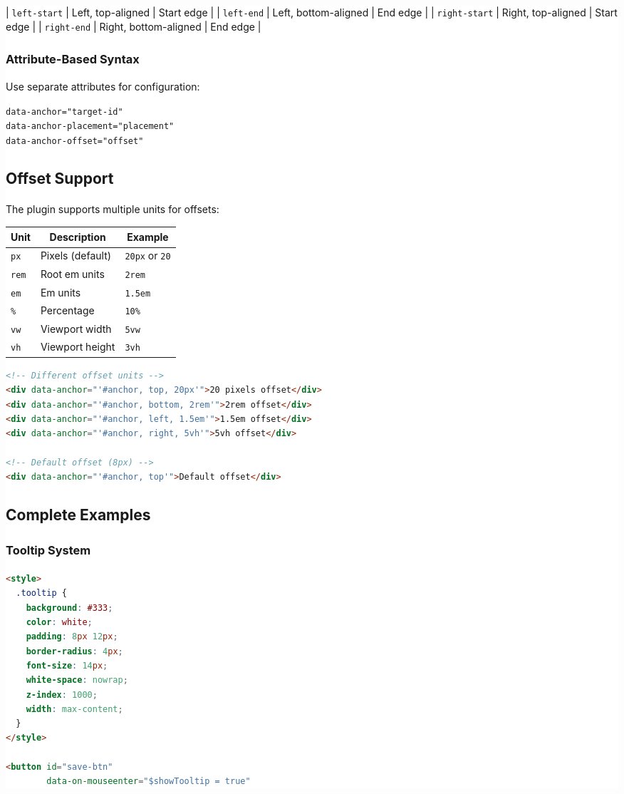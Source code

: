 | `left-start` | Left, top-aligned | Start edge |
| `left-end` | Left, bottom-aligned | End edge |
| `right-start` | Right, top-aligned | Start edge |
| `right-end` | Right, bottom-aligned | End edge |

### Attribute-Based Syntax

Use separate attributes for configuration:

```html
data-anchor="target-id"
data-anchor-placement="placement"
data-anchor-offset="offset"
```

## Offset Support

The plugin supports multiple units for offsets:

| Unit | Description | Example |
|------|-------------|---------|
| `px` | Pixels (default) | `20px` or `20` |
| `rem` | Root em units | `2rem` |
| `em` | Em units | `1.5em` |
| `%` | Percentage | `10%` |
| `vw` | Viewport width | `5vw` |
| `vh` | Viewport height | `3vh` |

```html
<!-- Different offset units -->
<div data-anchor="'#anchor, top, 20px'">20 pixels offset</div>
<div data-anchor="'#anchor, bottom, 2rem'">2rem offset</div>
<div data-anchor="'#anchor, left, 1.5em'">1.5em offset</div>
<div data-anchor="'#anchor, right, 5vh'">5vh offset</div>

<!-- Default offset (8px) -->
<div data-anchor="'#anchor, top'">Default offset</div>
```

## Complete Examples

### Tooltip System

```html
<style>
  .tooltip {
    background: #333;
    color: white;
    padding: 8px 12px;
    border-radius: 4px;
    font-size: 14px;
    white-space: nowrap;
    z-index: 1000;
    width: max-content;
  }
</style>

<button id="save-btn" 
        data-on-mouseenter="$showTooltip = true"
```